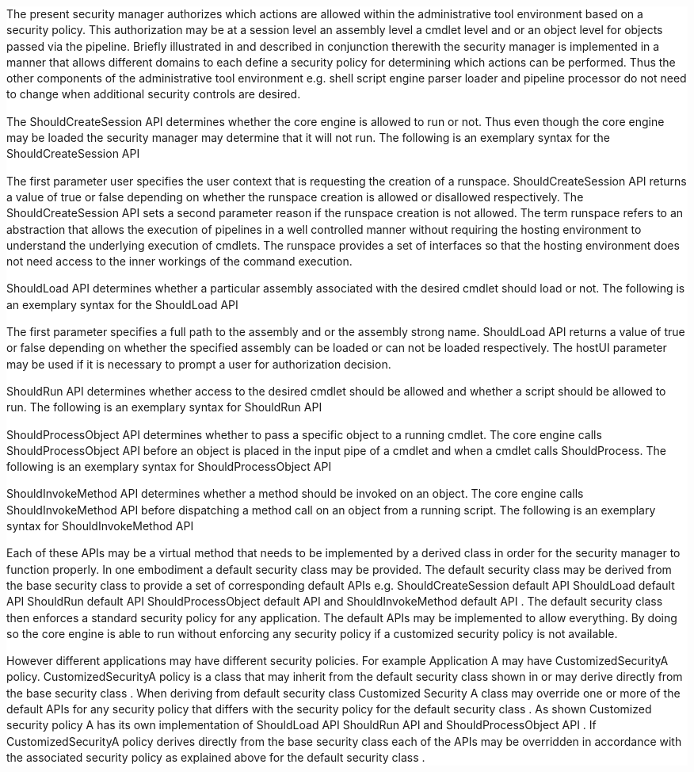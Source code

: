 The present security manager authorizes which actions are allowed within the administrative tool environment based on a security policy. This authorization may be at a session level an assembly level a cmdlet level and or an object level for objects passed via the pipeline. Briefly illustrated in and described in conjunction therewith the security manager is implemented in a manner that allows different domains to each define a security policy for determining which actions can be performed. Thus the other components of the administrative tool environment e.g. shell script engine parser loader and pipeline processor do not need to change when additional security controls are desired.

The ShouldCreateSession API determines whether the core engine is allowed to run or not. Thus even though the core engine may be loaded the security manager may determine that it will not run. The following is an exemplary syntax for the ShouldCreateSession API 

The first parameter user specifies the user context that is requesting the creation of a runspace. ShouldCreateSession API returns a value of true or false depending on whether the runspace creation is allowed or disallowed respectively. The ShouldCreateSession API sets a second parameter reason if the runspace creation is not allowed. The term runspace refers to an abstraction that allows the execution of pipelines in a well controlled manner without requiring the hosting environment to understand the underlying execution of cmdlets. The runspace provides a set of interfaces so that the hosting environment does not need access to the inner workings of the command execution.

ShouldLoad API determines whether a particular assembly associated with the desired cmdlet should load or not. The following is an exemplary syntax for the ShouldLoad API 

The first parameter specifies a full path to the assembly and or the assembly strong name. ShouldLoad API returns a value of true or false depending on whether the specified assembly can be loaded or can not be loaded respectively. The hostUI parameter may be used if it is necessary to prompt a user for authorization decision.

ShouldRun API determines whether access to the desired cmdlet should be allowed and whether a script should be allowed to run. The following is an exemplary syntax for ShouldRun API 

ShouldProcessObject API determines whether to pass a specific object to a running cmdlet. The core engine calls ShouldProcessObject API before an object is placed in the input pipe of a cmdlet and when a cmdlet calls ShouldProcess. The following is an exemplary syntax for ShouldProcessObject API 

ShouldInvokeMethod API determines whether a method should be invoked on an object. The core engine calls ShouldInvokeMethod API before dispatching a method call on an object from a running script. The following is an exemplary syntax for ShouldInvokeMethod API 

Each of these APIs may be a virtual method that needs to be implemented by a derived class in order for the security manager to function properly. In one embodiment a default security class may be provided. The default security class may be derived from the base security class to provide a set of corresponding default APIs e.g. ShouldCreateSession default API ShouldLoad default API ShouldRun default API ShouldProcessObject default API and ShouldInvokeMethod default API . The default security class then enforces a standard security policy for any application. The default APIs may be implemented to allow everything. By doing so the core engine is able to run without enforcing any security policy if a customized security policy is not available.

However different applications may have different security policies. For example Application A may have CustomizedSecurityA policy. CustomizedSecurityA policy is a class that may inherit from the default security class shown in or may derive directly from the base security class . When deriving from default security class Customized Security A class may override one or more of the default APIs for any security policy that differs with the security policy for the default security class . As shown Customized security policy A has its own implementation of ShouldLoad API ShouldRun API and ShouldProcessObject API . If CustomizedSecurityA policy derives directly from the base security class each of the APIs may be overridden in accordance with the associated security policy as explained above for the default security class .
